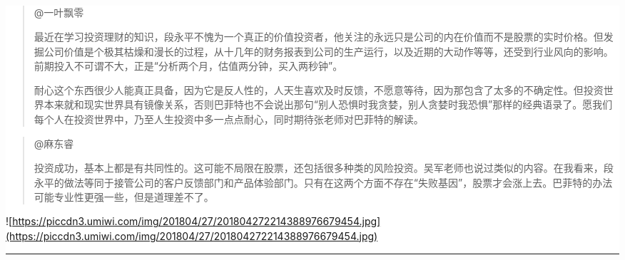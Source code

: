 > @一叶飘零
> 
> 最近在学习投资理财的知识，段永平不愧为一个真正的价值投资者，他关注的永远只是公司的内在价值而不是股票的实时价格。但发掘公司价值是个极其枯燥和漫长的过程，从十几年的财务报表到公司的生产运行，以及近期的大动作等等，还受到行业风向的影响。前期投入不可谓不大，正是“分析两个月，估值两分钟，买入两秒钟”。
> 
> 耐心这个东西很少人能真正具备，因为它是反人性的，人天生喜欢及时反馈，不愿意等待，因为那包含了太多的不确定性。但投资世界本来就和现实世界具有镜像关系，否则巴菲特也不会说出那句“别人恐惧时我贪婪，别人贪婪时我恐惧”那样的经典语录了。愿我们每个人在投资世界中，乃至人生投资中多一点点耐心，同时期待张老师对巴菲特的解读。

> @麻东睿
> 
> 投资成功，基本上都是有共同性的。这可能不局限在股票，还包括很多种类的风险投资。吴军老师也说过类似的内容。在我看来，段永平的做法等同于接管公司的客户反馈部门和产品体验部门。只有在这两个方面不存在“失败基因”，股票才会涨上去。巴菲特的办法可能专业性更强一些，但是道理差不了。

![https://piccdn3.umiwi.com/img/201804/27/201804272214388976679454.jpg](https://piccdn3.umiwi.com/img/201804/27/201804272214388976679454.jpg)

---
